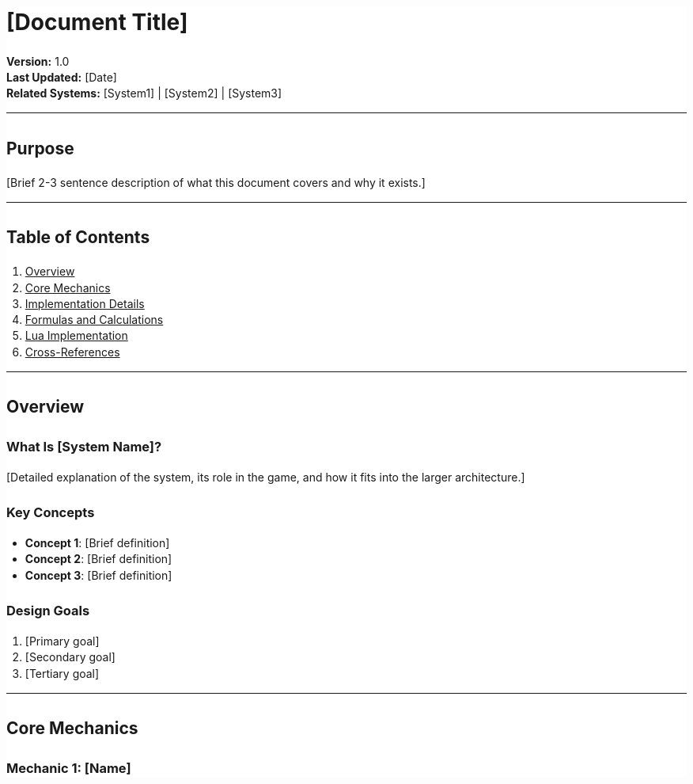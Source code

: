# [Document Title]

**Version:** 1.0  
**Last Updated:** [Date]  
**Related Systems:** [System1] | [System2] | [System3]

---

## Purpose

[Brief 2-3 sentence description of what this document covers and why it exists.]

---

## Table of Contents

1. [Overview](#overview)
2. [Core Mechanics](#core-mechanics)
3. [Implementation Details](#implementation-details)
4. [Formulas and Calculations](#formulas-and-calculations)
5. [Lua Implementation](#lua-implementation)
6. [Cross-References](#cross-references)

---

## Overview

### What Is [System Name]?

[Detailed explanation of the system, its role in the game, and how it fits into the larger architecture.]

### Key Concepts

- **Concept 1**: [Brief definition]
- **Concept 2**: [Brief definition]
- **Concept 3**: [Brief definition]

### Design Goals

1. [Primary goal]
2. [Secondary goal]
3. [Tertiary goal]

---

## Core Mechanics

### Mechanic 1: [Name]
